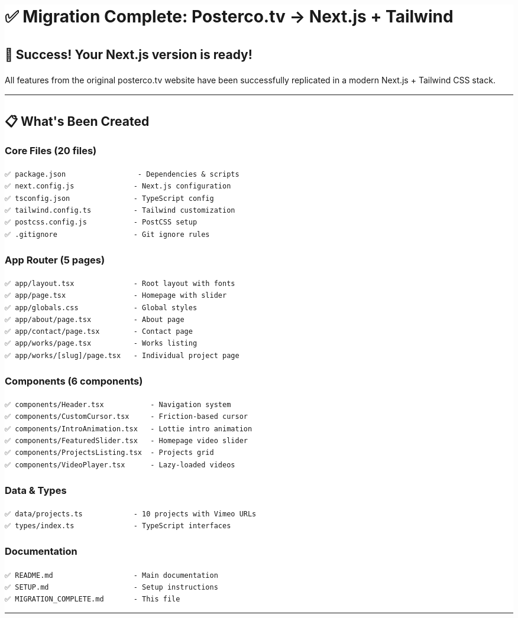 # ✅ Migration Complete: Posterco.tv → Next.js + Tailwind

## 🎉 Success! Your Next.js version is ready!

All features from the original posterco.tv website have been successfully replicated in a modern Next.js + Tailwind CSS stack.

---

## 📋 What's Been Created

### Core Files (20 files)
```
✅ package.json                 - Dependencies & scripts
✅ next.config.js              - Next.js configuration
✅ tsconfig.json               - TypeScript config
✅ tailwind.config.ts          - Tailwind customization
✅ postcss.config.js           - PostCSS setup
✅ .gitignore                  - Git ignore rules
```

### App Router (5 pages)
```
✅ app/layout.tsx              - Root layout with fonts
✅ app/page.tsx                - Homepage with slider
✅ app/globals.css             - Global styles
✅ app/about/page.tsx          - About page
✅ app/contact/page.tsx        - Contact page
✅ app/works/page.tsx          - Works listing
✅ app/works/[slug]/page.tsx   - Individual project page
```

### Components (6 components)
```
✅ components/Header.tsx           - Navigation system
✅ components/CustomCursor.tsx     - Friction-based cursor
✅ components/IntroAnimation.tsx   - Lottie intro animation
✅ components/FeaturedSlider.tsx   - Homepage video slider
✅ components/ProjectsListing.tsx  - Projects grid
✅ components/VideoPlayer.tsx      - Lazy-loaded videos
```

### Data & Types
```
✅ data/projects.ts            - 10 projects with Vimeo URLs
✅ types/index.ts              - TypeScript interfaces
```

### Documentation
```
✅ README.md                   - Main documentation
✅ SETUP.md                    - Setup instructions
✅ MIGRATION_COMPLETE.md       - This file
```

---